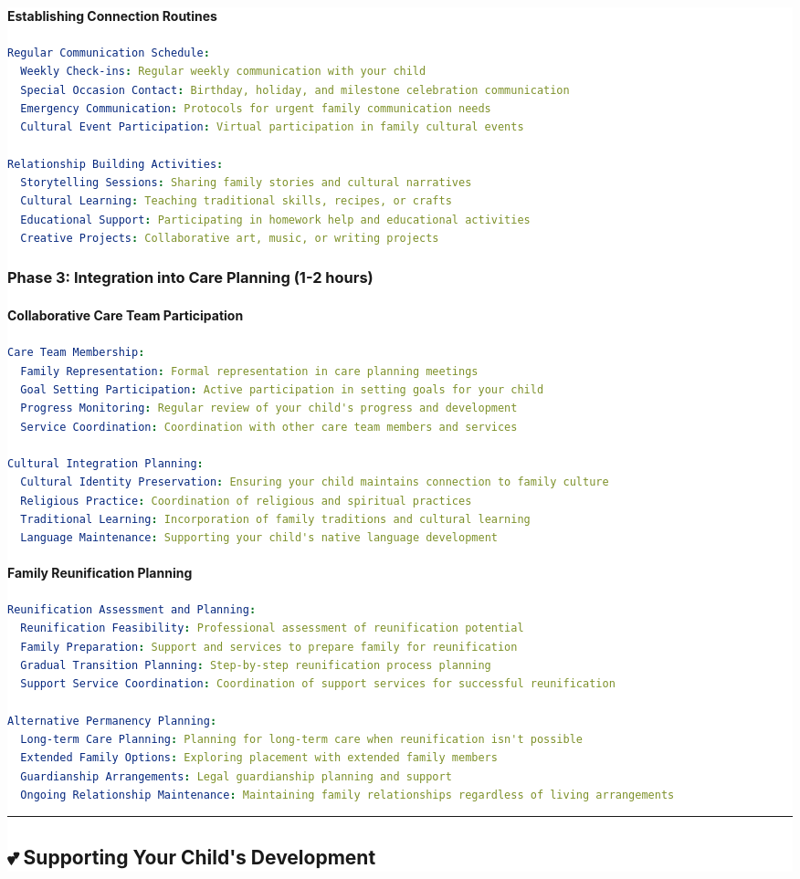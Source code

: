 #### Establishing Connection Routines
```yaml
Regular Communication Schedule:
  Weekly Check-ins: Regular weekly communication with your child
  Special Occasion Contact: Birthday, holiday, and milestone celebration communication
  Emergency Communication: Protocols for urgent family communication needs
  Cultural Event Participation: Virtual participation in family cultural events
  
Relationship Building Activities:
  Storytelling Sessions: Sharing family stories and cultural narratives
  Cultural Learning: Teaching traditional skills, recipes, or crafts
  Educational Support: Participating in homework help and educational activities
  Creative Projects: Collaborative art, music, or writing projects
```

### Phase 3: Integration into Care Planning (1-2 hours)

#### Collaborative Care Team Participation
```yaml
Care Team Membership:
  Family Representation: Formal representation in care planning meetings
  Goal Setting Participation: Active participation in setting goals for your child
  Progress Monitoring: Regular review of your child's progress and development
  Service Coordination: Coordination with other care team members and services
  
Cultural Integration Planning:
  Cultural Identity Preservation: Ensuring your child maintains connection to family culture
  Religious Practice: Coordination of religious and spiritual practices
  Traditional Learning: Incorporation of family traditions and cultural learning
  Language Maintenance: Supporting your child's native language development
```

#### Family Reunification Planning
```yaml
Reunification Assessment and Planning:
  Reunification Feasibility: Professional assessment of reunification potential
  Family Preparation: Support and services to prepare family for reunification
  Gradual Transition Planning: Step-by-step reunification process planning
  Support Service Coordination: Coordination of support services for successful reunification
  
Alternative Permanency Planning:
  Long-term Care Planning: Planning for long-term care when reunification isn't possible
  Extended Family Options: Exploring placement with extended family members
  Guardianship Arrangements: Legal guardianship planning and support
  Ongoing Relationship Maintenance: Maintaining family relationships regardless of living arrangements
```

---

## 💕 Supporting Your Child's Development
